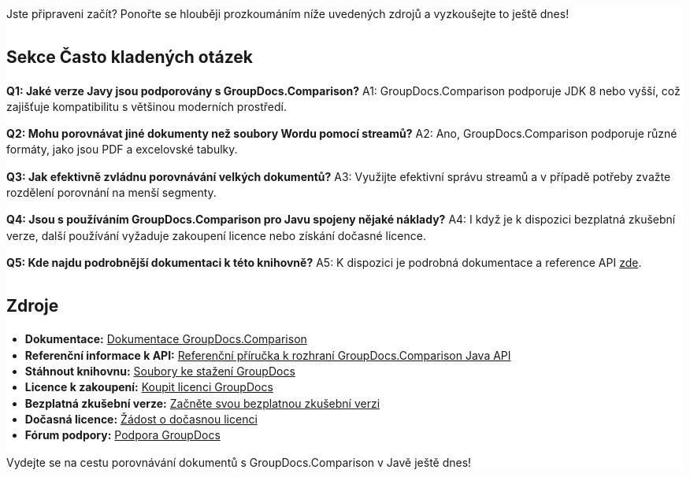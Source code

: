 Jste připraveni začít? Ponořte se hlouběji prozkoumáním níže uvedených zdrojů a vyzkoušejte to ještě dnes!

## Sekce Často kladených otázek

**Q1: Jaké verze Javy jsou podporovány s GroupDocs.Comparison?**
A1: GroupDocs.Comparison podporuje JDK 8 nebo vyšší, což zajišťuje kompatibilitu s většinou moderních prostředí.

**Q2: Mohu porovnávat jiné dokumenty než soubory Wordu pomocí streamů?**
A2: Ano, GroupDocs.Comparison podporuje různé formáty, jako jsou PDF a excelovské tabulky.

**Q3: Jak efektivně zvládnu porovnávání velkých dokumentů?**
A3: Využijte efektivní správu streamů a v případě potřeby zvažte rozdělení porovnání na menší segmenty.

**Q4: Jsou s používáním GroupDocs.Comparison pro Javu spojeny nějaké náklady?**
A4: I když je k dispozici bezplatná zkušební verze, další používání vyžaduje zakoupení licence nebo získání dočasné licence.

**Q5: Kde najdu podrobnější dokumentaci k této knihovně?**
A5: K dispozici je podrobná dokumentace a reference API [zde](https://docs.groupdocs.com/comparison/java/).

## Zdroje

- **Dokumentace:** [Dokumentace GroupDocs.Comparison](https://docs.groupdocs.com/comparison/java/)
- **Referenční informace k API:** [Referenční příručka k rozhraní GroupDocs.Comparison Java API](https://reference.groupdocs.com/comparison/java/)
- **Stáhnout knihovnu:** [Soubory ke stažení GroupDocs](https://releases.groupdocs.com/comparison/java/)
- **Licence k zakoupení:** [Koupit licenci GroupDocs](https://purchase.groupdocs.com/buy)
- **Bezplatná zkušební verze:** [Začněte svou bezplatnou zkušební verzi](https://releases.groupdocs.com/comparison/java/)
- **Dočasná licence:** [Žádost o dočasnou licenci](https://purchase.groupdocs.com/temporary-license/)
- **Fórum podpory:** [Podpora GroupDocs](https://forum.groupdocs.com/c/comparison)

Vydejte se na cestu porovnávání dokumentů s GroupDocs.Comparison v Javě ještě dnes!